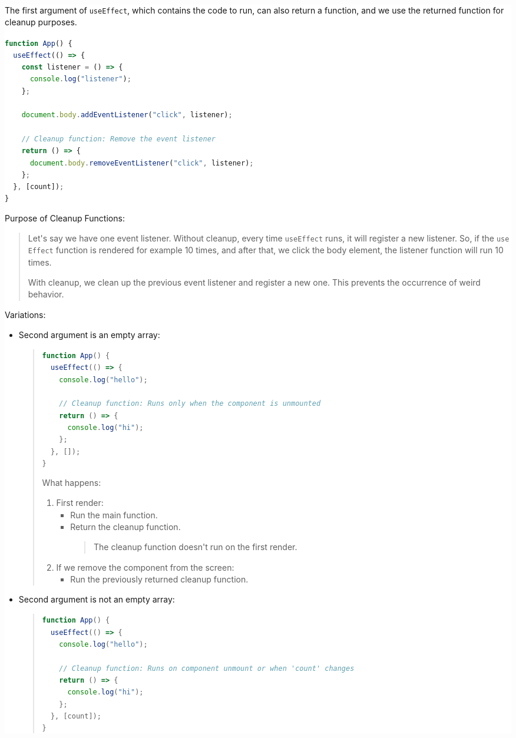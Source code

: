 The first argument of `useEffect`, which contains the code to run, can also return a function, and we use the returned function for cleanup purposes.

```jsx
function App() {
  useEffect(() => {
    const listener = () => {
      console.log("listener");
    };

    document.body.addEventListener("click", listener);

    // Cleanup function: Remove the event listener
    return () => {
      document.body.removeEventListener("click", listener);
    };
  }, [count]);
}
```

Purpose of Cleanup Functions:

> Let's say we have one event listener. Without cleanup, every time `useEffect` runs, it will register a new listener. So, if the `useEffect` function is rendered for example 10 times, and after that, we click the body element, the listener function will run 10 times.
>
> With cleanup, we clean up the previous event listener and register a new one. This prevents the occurrence of weird behavior.

Variations:

- Second argument is an empty array:
  > ```jsx
  > function App() {
  >   useEffect(() => {
  >     console.log("hello");
  >
  >     // Cleanup function: Runs only when the component is unmounted
  >     return () => {
  >       console.log("hi");
  >     };
  >   }, []);
  > }
  > ```
  >
  > What happens:
  >
  > 1. First render:
  >    - Run the main function.
  >    - Return the cleanup function.
  >      > The cleanup function doesn't run on the first render.
  > 2. If we remove the component from the screen:
  >    - Run the previously returned cleanup function.
- Second argument is not an empty array:
  > ```jsx
  > function App() {
  >   useEffect(() => {
  >     console.log("hello");
  >
  >     // Cleanup function: Runs on component unmount or when 'count' changes
  >     return () => {
  >       console.log("hi");
  >     };
  >   }, [count]);
  > }
  > ```